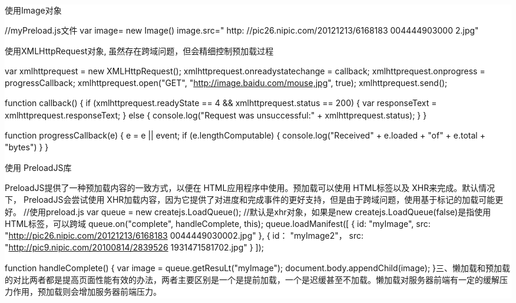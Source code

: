 使用Image对象
 
<script src=". / myPreload.js "></script>
//myPreload.js文件
var image= new Image()
image.src="
http: //pic26.nipic.com/20121213/6168183 004444903000 2.jpg"
 
使用XMLHttpRequest对象,
虽然存在跨域问题，但会精细控制预加载过程
 
var xmlhttprequest = new XMLHttpRequest();
xmlhttprequest.onreadystatechange = callback;
xmlhttprequest.onprogress = progressCallback;
xmlhttprequest.open("GET", "http://image.baidu.com/mouse,jpg", true);
xmlhttprequest.send();
 
function callback() {
    if (xmlhttprequest.readyState == 4 && xmlhttprequest.status == 200) {
        var responseText = xmlhttprequest.responseText;
    } else {
        console.log("Request was unsuccessful:" + xmlhttprequest.status);
    }
}
 
function progressCallback(e) {
    e = e || event;
    if (e.lengthComputable) {
        console.log("Received" + e.loaded + "of" + e.total + "bytes")
    }
}
 
使用
PreloadJS库
 
PreloadJS提供了一种预加载内容的一致方式，以便在 HTML应用程序中使用。预加载可以使用 HTML标签以及 XHR来完成。默认情况下， PreloadJS会尝试使用 XHR加载内容，因为它提供了对进度和完成事件的更好支持，但是由于跨域问题，使用基于标记的加载可能更好。
//使用preload.js
var queue = new createjs.LoadQueue(); //默认是xhr对象，如果是new createjs.LoadQueue(false)是指使用HTML标签，可以跨域
queue.on("complete", handleComplete, this);
queue.loadManifest([
    {
        id: "myImage",
        src: "http://pic26.nipic.com/20121213/6168183  0044449030002.jpg"
    },
    {
        id： "myImage2"，
        src: "http://pic9.nipic.com/20100814/2839526  1931471581702.jpg"
    }
]);
 
function handleComplete() {
    var image = queue.getResuLt("myImage");
    document.body.appendChild(image);
}三、懒加载和预加载的对比两者都是提高页面性能有效的办法，两者主要区别是一个是提前加载，一个是迟缓甚至不加载。懒加载对服务器前端有一定的缓解压力作用，预加载则会增加服务器前端压力。
